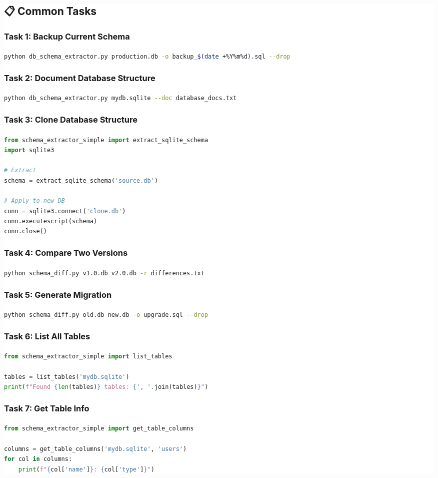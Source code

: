 ## 📋 Common Tasks

### Task 1: Backup Current Schema
```bash
python db_schema_extractor.py production.db -o backup_$(date +%Y%m%d).sql --drop
```

### Task 2: Document Database Structure
```bash
python db_schema_extractor.py mydb.sqlite --doc database_docs.txt
```

### Task 3: Clone Database Structure
```python
from schema_extractor_simple import extract_sqlite_schema
import sqlite3

# Extract
schema = extract_sqlite_schema('source.db')

# Apply to new DB
conn = sqlite3.connect('clone.db')
conn.executescript(schema)
conn.close()
```

### Task 4: Compare Two Versions
```bash
python schema_diff.py v1.0.db v2.0.db -r differences.txt
```

### Task 5: Generate Migration
```bash
python schema_diff.py old.db new.db -o upgrade.sql --drop
```

### Task 6: List All Tables
```python
from schema_extractor_simple import list_tables

tables = list_tables('mydb.sqlite')
print(f"Found {len(tables)} tables: {', '.join(tables)}")
```

### Task 7: Get Table Info
```python
from schema_extractor_simple import get_table_columns

columns = get_table_columns('mydb.sqlite', 'users')
for col in columns:
    print(f"{col['name']}: {col['type']}")
```
